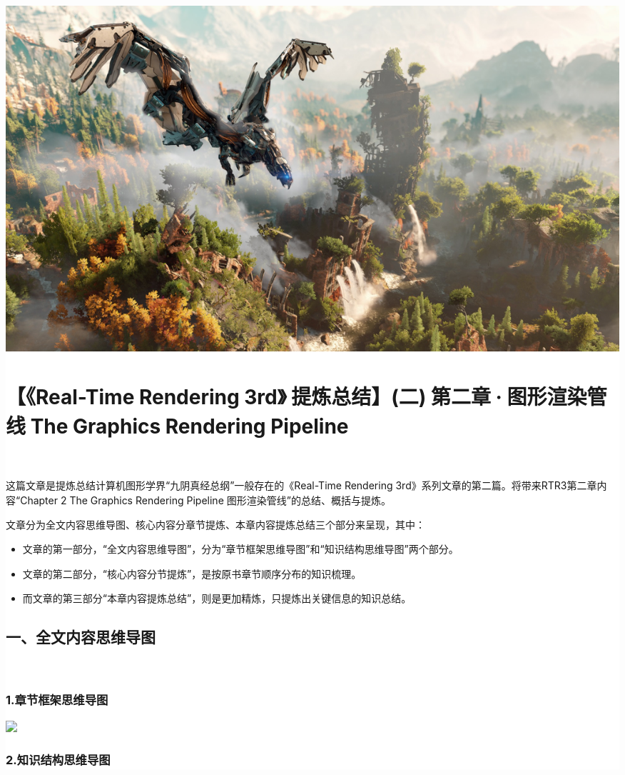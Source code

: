 

![](图形学/5%20书籍/《RTR3》/第二章%20·%20图形渲染管线/media/title.jpg)

【《Real-Time Rendering 3rd》 提炼总结】(二) 第二章 · 图形渲染管线 The Graphics Rendering Pipeline
==========================================================

<br />

这篇文章是提炼总结计算机图形学界“九阴真经总纲”一般存在的《Real-Time Rendering
3rd》系列文章的第二篇。将带来RTR3第二章内容“Chapter 2 The Graphics Rendering
Pipeline 图形渲染管线”的总结、概括与提炼。

文章分为全文内容思维导图、核心内容分章节提炼、本章内容提炼总结三个部分来呈现，其中：

-   文章的第一部分，“全文内容思维导图”，分为“章节框架思维导图”和“知识结构思维导图”两个部分。

-   文章的第二部分，“核心内容分节提炼”，是按原书章节顺序分布的知识梳理。

-   而文章的第三部分“本章内容提炼总结”，则是更加精炼，只提炼出关键信息的知识总结。

一、全文内容思维导图
--------------------

<br />

### 1.章节框架思维导图

![](0.png)

### 2.知识结构思维导图
